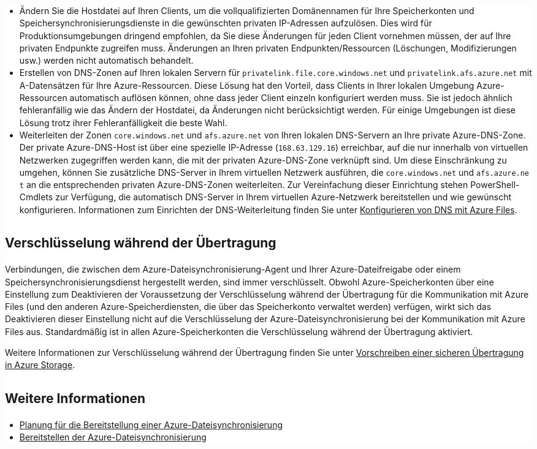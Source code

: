 - Ändern Sie die Hostdatei auf Ihren Clients, um die vollqualifizierten Domänennamen für Ihre Speicherkonten und Speichersynchronisierungsdienste in die gewünschten privaten IP-Adressen aufzulösen. Dies wird für Produktionsumgebungen dringend empfohlen, da Sie diese Änderungen für jeden Client vornehmen müssen, der auf Ihre privaten Endpunkte zugreifen muss. Änderungen an Ihren privaten Endpunkten/Ressourcen (Löschungen, Modifizierungen usw.) werden nicht automatisch behandelt.
- Erstellen von DNS-Zonen auf Ihren lokalen Servern für `privatelink.file.core.windows.net` und `privatelink.afs.azure.net` mit A-Datensätzen für Ihre Azure-Ressourcen. Diese Lösung hat den Vorteil, dass Clients in Ihrer lokalen Umgebung Azure-Ressourcen automatisch auflösen können, ohne dass jeder Client einzeln konfiguriert werden muss. Sie ist jedoch ähnlich fehleranfällig wie das Ändern der Hostdatei, da Änderungen nicht berücksichtigt werden. Für einige Umgebungen ist diese Lösung trotz ihrer Fehleranfälligkeit die beste Wahl.
- Weiterleiten der Zonen `core.windows.net` und `afs.azure.net` von Ihren lokalen DNS-Servern an Ihre private Azure-DNS-Zone. Der private Azure-DNS-Host ist über eine spezielle IP-Adresse (`168.63.129.16`) erreichbar, auf die nur innerhalb von virtuellen Netzwerken zugegriffen werden kann, die mit der privaten Azure-DNS-Zone verknüpft sind. Um diese Einschränkung zu umgehen, können Sie zusätzliche DNS-Server in Ihrem virtuellen Netzwerk ausführen, die `core.windows.net` und `afs.azure.net` an die entsprechenden privaten Azure-DNS-Zonen weiterleiten. Zur Vereinfachung dieser Einrichtung stehen PowerShell-Cmdlets zur Verfügung, die automatisch DNS-Server in Ihrem virtuellen Azure-Netzwerk bereitstellen und wie gewünscht konfigurieren. Informationen zum Einrichten der DNS-Weiterleitung finden Sie unter [Konfigurieren von DNS mit Azure Files](../files/storage-files-networking-dns.md?toc=%2fazure%2fstorage%2ffilesync%2ftoc.json).

## <a name="encryption-in-transit"></a>Verschlüsselung während der Übertragung
Verbindungen, die zwischen dem Azure-Dateisynchronisierung-Agent und Ihrer Azure-Dateifreigabe oder einem Speichersynchronisierungsdienst hergestellt werden, sind immer verschlüsselt. Obwohl Azure-Speicherkonten über eine Einstellung zum Deaktivieren der Voraussetzung der Verschlüsselung während der Übertragung für die Kommunikation mit Azure Files (und den anderen Azure-Speicherdiensten, die über das Speicherkonto verwaltet werden) verfügen, wirkt sich das Deaktivieren dieser Einstellung nicht auf die Verschlüsselung der Azure-Dateisynchronisierung bei der Kommunikation mit Azure Files aus. Standardmäßig ist in allen Azure-Speicherkonten die Verschlüsselung während der Übertragung aktiviert. 

Weitere Informationen zur Verschlüsselung während der Übertragung finden Sie unter [Vorschreiben einer sicheren Übertragung in Azure Storage](../common/storage-require-secure-transfer.md?toc=%2fazure%2fstorage%2ffiles%2ftoc.json).

## <a name="see-also"></a>Weitere Informationen
- [Planung für die Bereitstellung einer Azure-Dateisynchronisierung](file-sync-planning.md)
- [Bereitstellen der Azure-Dateisynchronisierung](file-sync-deployment-guide.md)